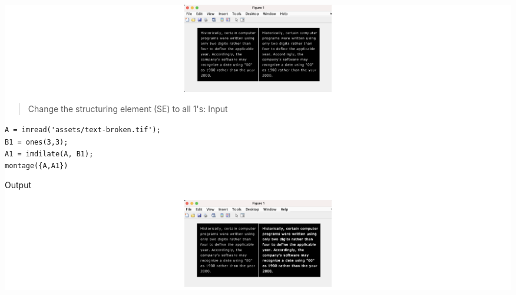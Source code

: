 <p align="center"> <img src="assets/dilation.png" style="width:250px"/> </p>

> Change the structuring element (SE) to all 1's:
Input
```
A = imread('assets/text-broken.tif');
B1 = ones(3,3);   
A1 = imdilate(A, B1);
montage({A,A1})
```
Output
<p align="center"> <img src="assets/dilation2.png" style="width:250px" /> </p>
